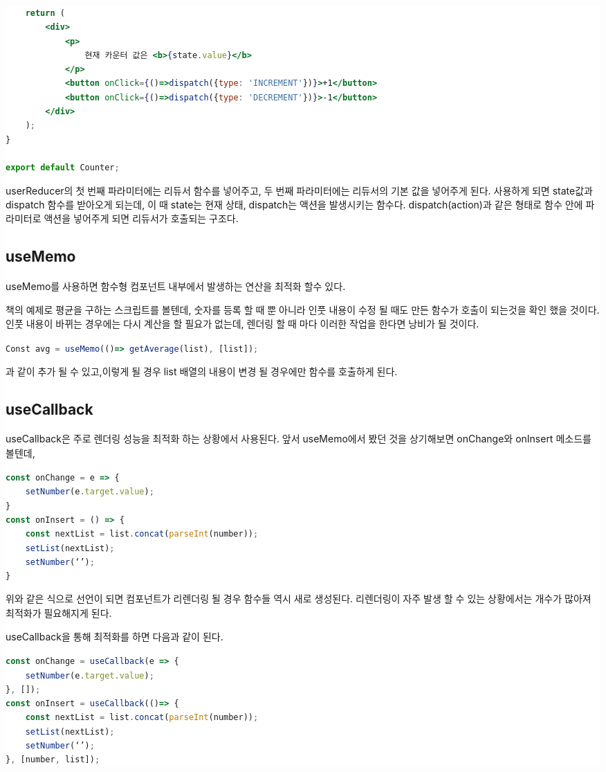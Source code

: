 ```jsx
    return (
        <div>
            <p>
                현재 카운터 값은 <b>{state.value}</b>
            </p>
            <button onClick={()=>dispatch({type: 'INCREMENT'})}>+1</button>
            <button onClick={()=>dispatch({type: 'DECREMENT'})}>-1</button>
        </div>
    );
}

export default Counter;
```

userReducer의 첫 번째 파라미터에는 리듀서 함수를 넣어주고, 두 번째 파라미터에는 리듀서의 기본 값을 넣어주게 된다.
사용하게 되면 state값과 dispatch 함수를 받아오게 되는데, 이 때 state는 현재 상태, dispatch는 액션을 발생시키는 함수다.
dispatch(action)과 같은 형태로 함수 안에 파라미터로 액션을 넣어주게 되면 리듀서가 호출되는 구조다.

## useMemo

useMemo를 사용하면 함수형 컴포넌트 내부에서 발생하는 연산을 최적화 할수 있다.

책의 예제로 평균을 구하는 스크립트를 볼텐데,
숫자를 등록 할 때 뿐 아니라 인풋 내용이 수정 될 때도 만든 함수가 호출이 되는것을 확인 했을 것이다.
인풋 내용이 바뀌는 경우에는 다시 계산을 할 필요가 없는데, 렌더링 할 때 마다 이러한 작업을 한다면 낭비가 될 것이다.

```jsx
Const avg = useMemo(()=> getAverage(list), [list]);
```

과 같이 추가 될 수 있고,이렇게 될 경우 list 배열의 내용이 변경 될 경우에만 함수를 호출하게 된다.

## useCallback

useCallback은 주로 렌더링 성능을 최적화 하는 상황에서 사용된다.
앞서 useMemo에서 봤던 것을 상기해보면
onChange와 onInsert 메소드를 볼텐데,
```jsx
const onChange = e => {
	setNumber(e.target.value);
}
const onInsert = () => {
	const nextList = list.concat(parseInt(number));
	setList(nextList);
	setNumber(‘’);
}
```
위와 같은 식으로 선언이 되면 컴포넌트가 리렌더링 될 경우 함수들 역시 새로 생성된다.
리렌더링이 자주 발생 할 수 있는 상황에서는 개수가 많아져 최적화가 필요해지게 된다.

useCallback을 통해 최적화를 하면 다음과 같이 된다.
```jsx
const onChange = useCallback(e => {
	setNumber(e.target.value);
}, []);
const onInsert = useCallback(()=> {
	const nextList = list.concat(parseInt(number));
	setList(nextList);
	setNumber(‘’);
}, [number, list]);
```
